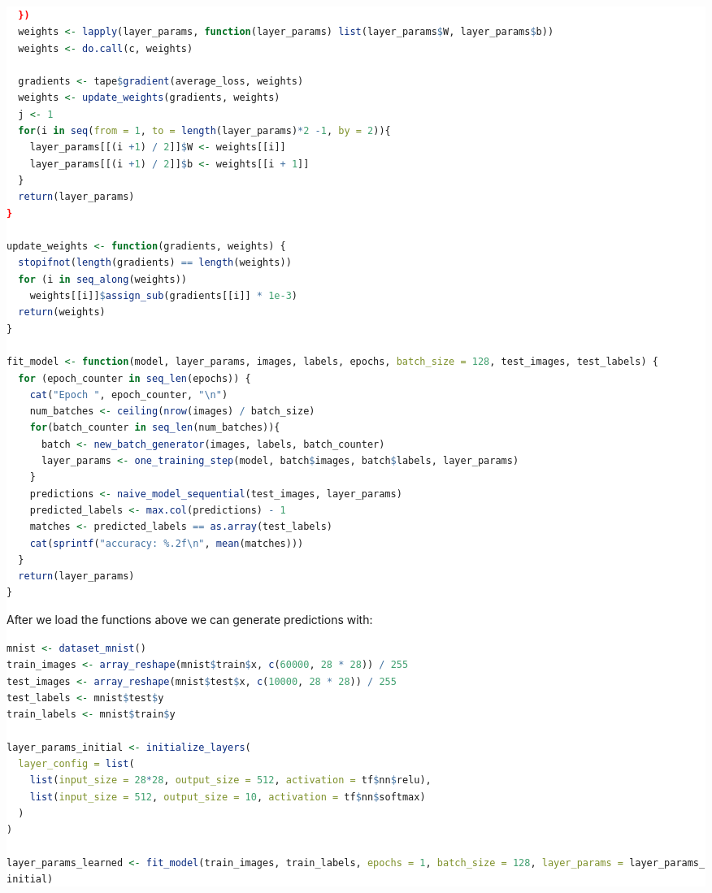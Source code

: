 ```R
  })
  weights <- lapply(layer_params, function(layer_params) list(layer_params$W, layer_params$b))
  weights <- do.call(c, weights)

  gradients <- tape$gradient(average_loss, weights)
  weights <- update_weights(gradients, weights)
  j <- 1
  for(i in seq(from = 1, to = length(layer_params)*2 -1, by = 2)){
    layer_params[[(i +1) / 2]]$W <- weights[[i]]
    layer_params[[(i +1) / 2]]$b <- weights[[i + 1]]
  }
  return(layer_params)
}

update_weights <- function(gradients, weights) {
  stopifnot(length(gradients) == length(weights))
  for (i in seq_along(weights))
    weights[[i]]$assign_sub(gradients[[i]] * 1e-3)
  return(weights)
}

fit_model <- function(model, layer_params, images, labels, epochs, batch_size = 128, test_images, test_labels) {
  for (epoch_counter in seq_len(epochs)) {
    cat("Epoch ", epoch_counter, "\n")
    num_batches <- ceiling(nrow(images) / batch_size)
    for(batch_counter in seq_len(num_batches)){
      batch <- new_batch_generator(images, labels, batch_counter)
      layer_params <- one_training_step(model, batch$images, batch$labels, layer_params)
    }
    predictions <- naive_model_sequential(test_images, layer_params)
    predicted_labels <- max.col(predictions) - 1
    matches <- predicted_labels == as.array(test_labels)
    cat(sprintf("accuracy: %.2f\n", mean(matches)))
  }
  return(layer_params)
}
```

After we load the functions above we can generate predictions with:

```R
mnist <- dataset_mnist()
train_images <- array_reshape(mnist$train$x, c(60000, 28 * 28)) / 255
test_images <- array_reshape(mnist$test$x, c(10000, 28 * 28)) / 255
test_labels <- mnist$test$y
train_labels <- mnist$train$y

layer_params_initial <- initialize_layers(
  layer_config = list(
    list(input_size = 28*28, output_size = 512, activation = tf$nn$relu),
    list(input_size = 512, output_size = 10, activation = tf$nn$softmax)
  )
)

layer_params_learned <- fit_model(train_images, train_labels, epochs = 1, batch_size = 128, layer_params = layer_params_initial)
```
